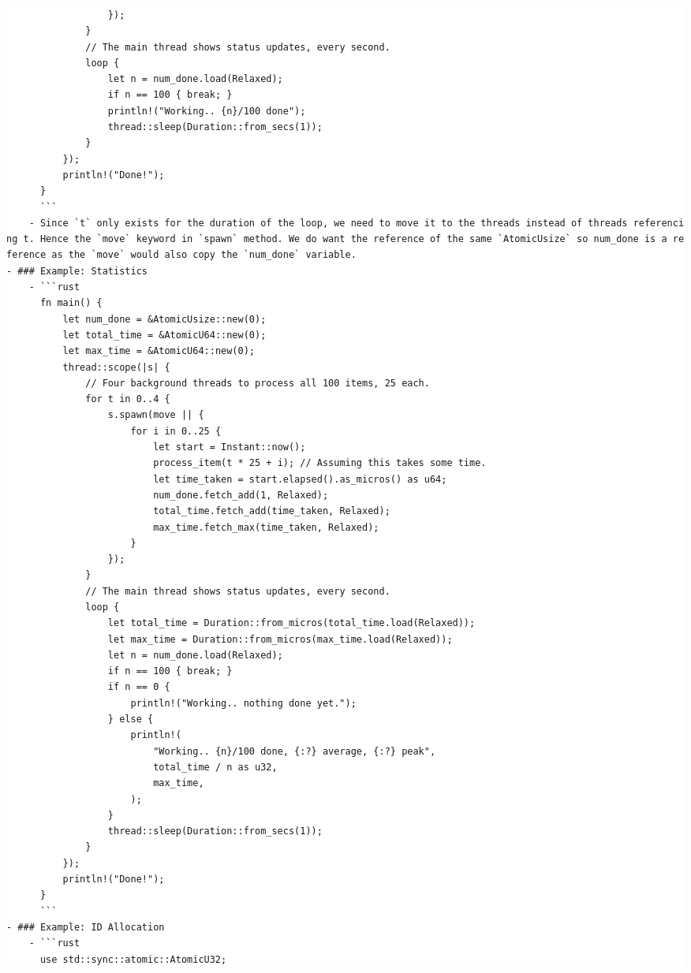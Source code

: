		              });
		          }
		          // The main thread shows status updates, every second.
		          loop {
		              let n = num_done.load(Relaxed);
		              if n == 100 { break; }
		              println!("Working.. {n}/100 done");
		              thread::sleep(Duration::from_secs(1));
		          }
		      });
		      println!("Done!");
		  }
		  ```
		- Since `t` only exists for the duration of the loop, we need to move it to the threads instead of threads referencing t. Hence the `move` keyword in `spawn` method. We do want the reference of the same `AtomicUsize` so num_done is a reference as the `move` would also copy the `num_done` variable.
	- ### Example: Statistics
		- ```rust
		  fn main() {
		      let num_done = &AtomicUsize::new(0);
		      let total_time = &AtomicU64::new(0);
		      let max_time = &AtomicU64::new(0);
		      thread::scope(|s| {
		          // Four background threads to process all 100 items, 25 each.
		          for t in 0..4 {
		              s.spawn(move || {
		                  for i in 0..25 {
		                      let start = Instant::now();
		                      process_item(t * 25 + i); // Assuming this takes some time.
		                      let time_taken = start.elapsed().as_micros() as u64;
		                      num_done.fetch_add(1, Relaxed);
		                      total_time.fetch_add(time_taken, Relaxed);
		                      max_time.fetch_max(time_taken, Relaxed);
		                  }
		              });
		          }
		          // The main thread shows status updates, every second.
		          loop {
		              let total_time = Duration::from_micros(total_time.load(Relaxed));
		              let max_time = Duration::from_micros(max_time.load(Relaxed));
		              let n = num_done.load(Relaxed);
		              if n == 100 { break; }
		              if n == 0 {
		                  println!("Working.. nothing done yet.");
		              } else {
		                  println!(
		                      "Working.. {n}/100 done, {:?} average, {:?} peak",
		                      total_time / n as u32,
		                      max_time,
		                  );
		              }
		              thread::sleep(Duration::from_secs(1));
		          }
		      });
		      println!("Done!");
		  }
		  ```
	- ### Example: ID Allocation
		- ```rust
		  use std::sync::atomic::AtomicU32;
		  